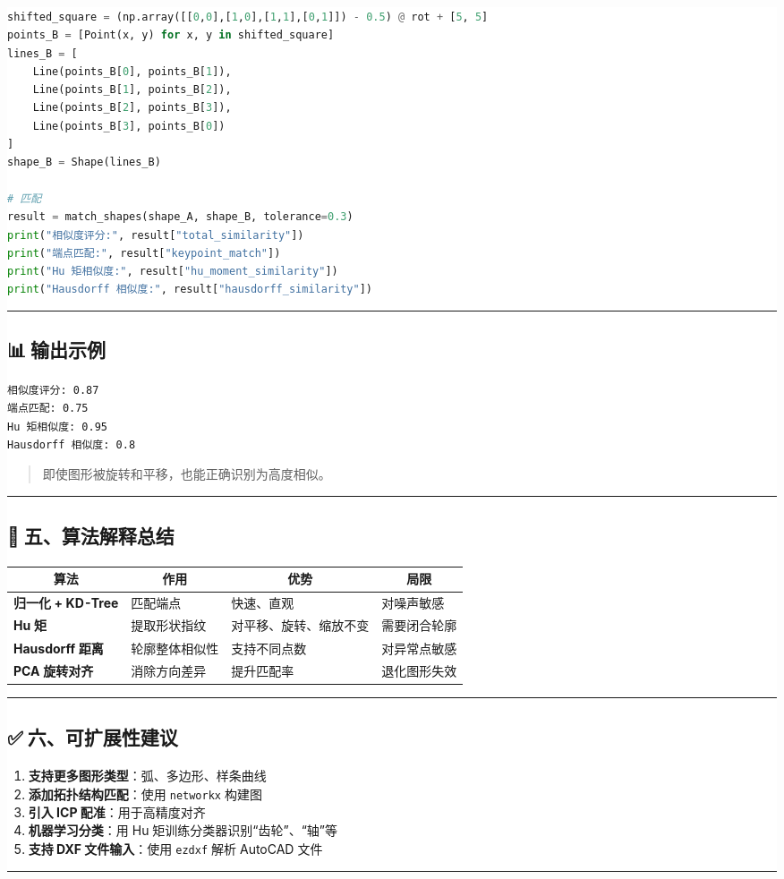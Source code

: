 ```python
shifted_square = (np.array([[0,0],[1,0],[1,1],[0,1]]) - 0.5) @ rot + [5, 5]
points_B = [Point(x, y) for x, y in shifted_square]
lines_B = [
    Line(points_B[0], points_B[1]),
    Line(points_B[1], points_B[2]),
    Line(points_B[2], points_B[3]),
    Line(points_B[3], points_B[0])
]
shape_B = Shape(lines_B)

# 匹配
result = match_shapes(shape_A, shape_B, tolerance=0.3)
print("相似度评分:", result["total_similarity"])
print("端点匹配:", result["keypoint_match"])
print("Hu 矩相似度:", result["hu_moment_similarity"])
print("Hausdorff 相似度:", result["hausdorff_similarity"])
```

---

## 📊 输出示例

```text
相似度评分: 0.87
端点匹配: 0.75
Hu 矩相似度: 0.95
Hausdorff 相似度: 0.8
```

> 即使图形被旋转和平移，也能正确识别为高度相似。

---

## 📌 五、算法解释总结

| 算法                 | 作用           | 优势                   | 局限         |
| -------------------- | -------------- | ---------------------- | ------------ |
| **归一化 + KD-Tree** | 匹配端点       | 快速、直观             | 对噪声敏感   |
| **Hu 矩**            | 提取形状指纹   | 对平移、旋转、缩放不变 | 需要闭合轮廓 |
| **Hausdorff 距离**   | 轮廓整体相似性 | 支持不同点数           | 对异常点敏感 |
| **PCA 旋转对齐**     | 消除方向差异   | 提升匹配率             | 退化图形失效 |

---

## ✅ 六、可扩展性建议

1. **支持更多图形类型**：弧、多边形、样条曲线
2. **添加拓扑结构匹配**：使用 `networkx` 构建图
3. **引入 ICP 配准**：用于高精度对齐
4. **机器学习分类**：用 Hu 矩训练分类器识别“齿轮”、“轴”等
5. **支持 DXF 文件输入**：使用 `ezdxf` 解析 AutoCAD 文件

---